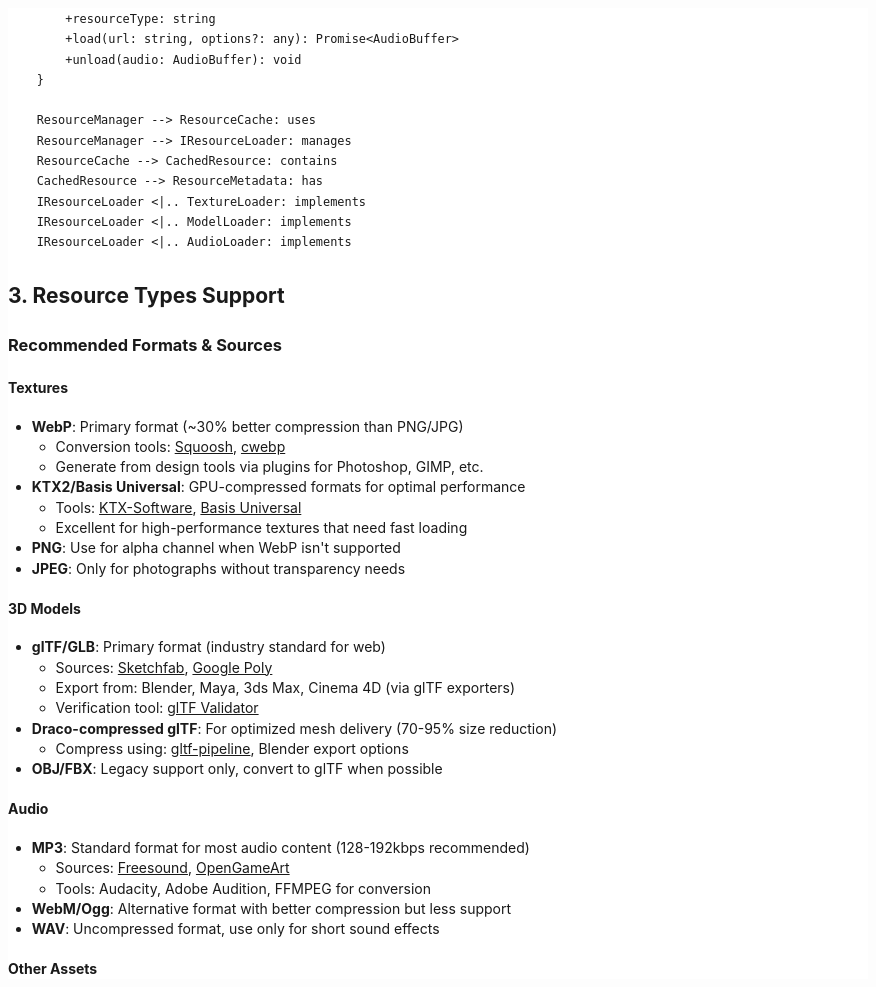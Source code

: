 ```mermaid
        +resourceType: string
        +load(url: string, options?: any): Promise<AudioBuffer>
        +unload(audio: AudioBuffer): void
    }

    ResourceManager --> ResourceCache: uses
    ResourceManager --> IResourceLoader: manages
    ResourceCache --> CachedResource: contains
    CachedResource --> ResourceMetadata: has
    IResourceLoader <|.. TextureLoader: implements
    IResourceLoader <|.. ModelLoader: implements
    IResourceLoader <|.. AudioLoader: implements
```

## 3. Resource Types Support

### Recommended Formats & Sources

#### Textures

- **WebP**: Primary format (~30% better compression than PNG/JPG)
  - Conversion tools: [Squoosh](https://squoosh.app/), [cwebp](https://developers.google.com/speed/webp/docs/cwebp)
  - Generate from design tools via plugins for Photoshop, GIMP, etc.
- **KTX2/Basis Universal**: GPU-compressed formats for optimal performance
  - Tools: [KTX-Software](https://github.com/KhronosGroup/KTX-Software), [Basis Universal](https://github.com/BinomialLLC/basis_universal)
  - Excellent for high-performance textures that need fast loading
- **PNG**: Use for alpha channel when WebP isn't supported
- **JPEG**: Only for photographs without transparency needs

#### 3D Models

- **glTF/GLB**: Primary format (industry standard for web)
  - Sources: [Sketchfab](https://sketchfab.com/), [Google Poly](https://poly.pizza/)
  - Export from: Blender, Maya, 3ds Max, Cinema 4D (via glTF exporters)
  - Verification tool: [glTF Validator](https://github.khronos.org/glTF-Validator/)
- **Draco-compressed glTF**: For optimized mesh delivery (70-95% size reduction)
  - Compress using: [gltf-pipeline](https://github.com/CesiumGS/gltf-pipeline), Blender export options
- **OBJ/FBX**: Legacy support only, convert to glTF when possible

#### Audio

- **MP3**: Standard format for most audio content (128-192kbps recommended)
  - Sources: [Freesound](https://freesound.org/), [OpenGameArt](https://opengameart.org/)
  - Tools: Audacity, Adobe Audition, FFMPEG for conversion
- **WebM/Ogg**: Alternative format with better compression but less support
- **WAV**: Uncompressed format, use only for short sound effects

#### Other Assets
